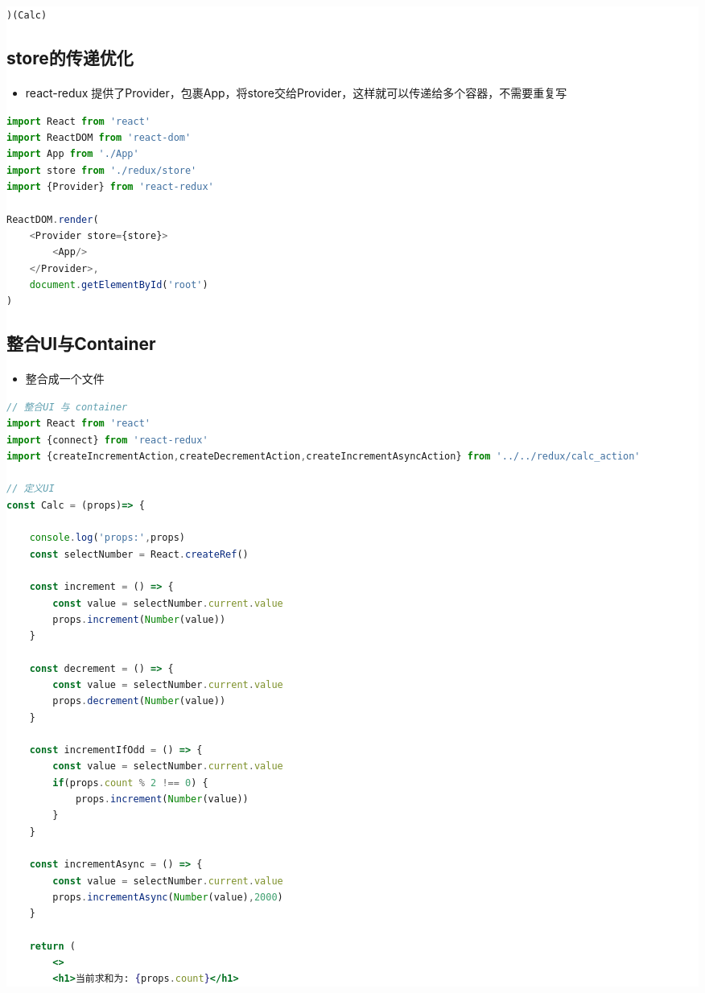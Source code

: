 ```jsx
)(Calc)
```

## store的传递优化

- react-redux 提供了Provider，包裹App，将store交给Provider，这样就可以传递给多个容器，不需要重复写

```js
import React from 'react'
import ReactDOM from 'react-dom'
import App from './App'
import store from './redux/store'
import {Provider} from 'react-redux'

ReactDOM.render(
    <Provider store={store}>
        <App/>
    </Provider>,
    document.getElementById('root')
)
```

## 整合UI与Container

- 整合成一个文件

```jsx
// 整合UI 与 container
import React from 'react'
import {connect} from 'react-redux'
import {createIncrementAction,createDecrementAction,createIncrementAsyncAction} from '../../redux/calc_action'

// 定义UI
const Calc = (props)=> {

    console.log('props:',props)
    const selectNumber = React.createRef()

    const increment = () => {
        const value = selectNumber.current.value
        props.increment(Number(value))
    }

    const decrement = () => {
        const value = selectNumber.current.value
        props.decrement(Number(value))
    }

    const incrementIfOdd = () => {
        const value = selectNumber.current.value
        if(props.count % 2 !== 0) {
            props.increment(Number(value))
        }
    }

    const incrementAsync = () => {
        const value = selectNumber.current.value
        props.incrementAsync(Number(value),2000)
    }

    return (
        <>
        <h1>当前求和为: {props.count}</h1>
```